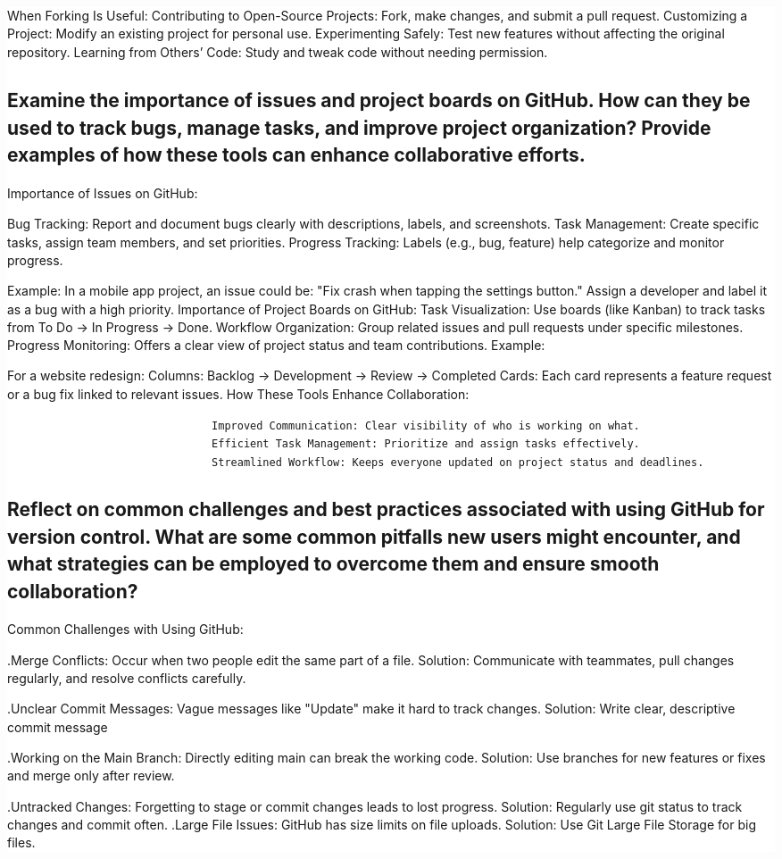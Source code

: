 When Forking Is Useful:
Contributing to Open-Source Projects: Fork, make changes, and submit a pull request.
Customizing a Project: Modify an existing project for personal use.
Experimenting Safely: Test new features without affecting the original repository.
Learning from Others’ Code: Study and tweak code without needing permission.


## Examine the importance of issues and project boards on GitHub. How can they be used to track bugs, manage tasks, and improve project organization? Provide examples of how these tools can enhance collaborative efforts.
Importance of Issues on GitHub:

Bug Tracking: Report and document bugs clearly with descriptions, labels, and screenshots.
Task Management: Create specific tasks, assign team members, and set priorities.
Progress Tracking: Labels (e.g., bug, feature) help categorize and monitor progress.

Example:
        In a mobile app project, an issue could be:
        "Fix crash when tapping the settings button."
         Assign a developer and label it as a bug with a high priority.
Importance of Project Boards on GitHub:
                                      Task Visualization: Use boards (like Kanban) to track tasks from To Do → In Progress → Done.
                                       Workflow Organization: Group related issues and pull requests under specific milestones.
                                      Progress Monitoring: Offers a clear view of project status and team contributions.
Example:

For a website redesign:
Columns: Backlog → Development → Review → Completed
Cards: Each card represents a feature request or a bug fix linked to relevant issues.
How These Tools Enhance Collaboration:

                                    Improved Communication: Clear visibility of who is working on what.
                                    Efficient Task Management: Prioritize and assign tasks effectively.
                                    Streamlined Workflow: Keeps everyone updated on project status and deadlines.

## Reflect on common challenges and best practices associated with using GitHub for version control. What are some common pitfalls new users might encounter, and what strategies can be employed to overcome them and ensure smooth collaboration?
Common Challenges with Using GitHub:

.Merge Conflicts: Occur when two people edit the same part of a file.
      Solution: Communicate with teammates, pull changes regularly, and resolve conflicts carefully.
      
.Unclear Commit Messages: Vague messages like "Update" make it hard to track changes.
     Solution: Write clear, descriptive commit message
     
.Working on the Main Branch: Directly editing main can break the working code.
              Solution: Use branches for new features or fixes and merge only after review.
              
.Untracked Changes: Forgetting to stage or commit changes leads to lost progress.
     Solution: Regularly use git status to track changes and commit often.
.Large File Issues: GitHub has size limits on file uploads.
    Solution: Use Git Large File Storage  for big files.
